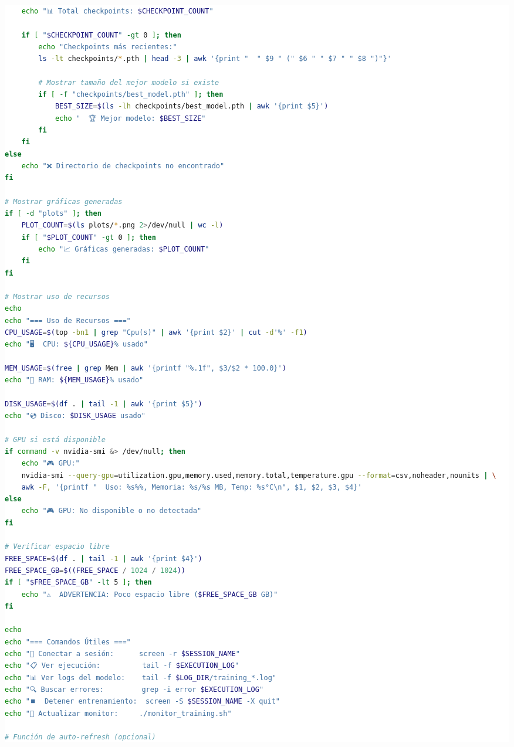 ```bash
    echo "📊 Total checkpoints: $CHECKPOINT_COUNT"
    
    if [ "$CHECKPOINT_COUNT" -gt 0 ]; then
        echo "Checkpoints más recientes:"
        ls -lt checkpoints/*.pth | head -3 | awk '{print "  " $9 " (" $6 " " $7 " " $8 ")"}'
        
        # Mostrar tamaño del mejor modelo si existe
        if [ -f "checkpoints/best_model.pth" ]; then
            BEST_SIZE=$(ls -lh checkpoints/best_model.pth | awk '{print $5}')
            echo "  🏆 Mejor modelo: $BEST_SIZE"
        fi
    fi
else
    echo "❌ Directorio de checkpoints no encontrado"
fi

# Mostrar gráficas generadas
if [ -d "plots" ]; then
    PLOT_COUNT=$(ls plots/*.png 2>/dev/null | wc -l)
    if [ "$PLOT_COUNT" -gt 0 ]; then
        echo "📈 Gráficas generadas: $PLOT_COUNT"
    fi
fi

# Mostrar uso de recursos
echo
echo "=== Uso de Recursos ==="
CPU_USAGE=$(top -bn1 | grep "Cpu(s)" | awk '{print $2}' | cut -d'%' -f1)
echo "🖥️  CPU: ${CPU_USAGE}% usado"

MEM_USAGE=$(free | grep Mem | awk '{printf "%.1f", $3/$2 * 100.0}')
echo "💾 RAM: ${MEM_USAGE}% usado"

DISK_USAGE=$(df . | tail -1 | awk '{print $5}')
echo "💿 Disco: $DISK_USAGE usado"

# GPU si está disponible
if command -v nvidia-smi &> /dev/null; then
    echo "🎮 GPU:"
    nvidia-smi --query-gpu=utilization.gpu,memory.used,memory.total,temperature.gpu --format=csv,noheader,nounits | \
    awk -F, '{printf "  Uso: %s%%, Memoria: %s/%s MB, Temp: %s°C\n", $1, $2, $3, $4}'
else
    echo "🎮 GPU: No disponible o no detectada"
fi

# Verificar espacio libre
FREE_SPACE=$(df . | tail -1 | awk '{print $4}')
FREE_SPACE_GB=$((FREE_SPACE / 1024 / 1024))
if [ "$FREE_SPACE_GB" -lt 5 ]; then
    echo "⚠️  ADVERTENCIA: Poco espacio libre ($FREE_SPACE_GB GB)"
fi

echo
echo "=== Comandos Útiles ==="
echo "🔌 Conectar a sesión:      screen -r $SESSION_NAME"
echo "📋 Ver ejecución:          tail -f $EXECUTION_LOG"
echo "📊 Ver logs del modelo:    tail -f $LOG_DIR/training_*.log"
echo "🔍 Buscar errores:         grep -i error $EXECUTION_LOG"
echo "⏹️  Detener entrenamiento:  screen -S $SESSION_NAME -X quit"
echo "🔄 Actualizar monitor:     ./monitor_training.sh"

# Función de auto-refresh (opcional)
```
